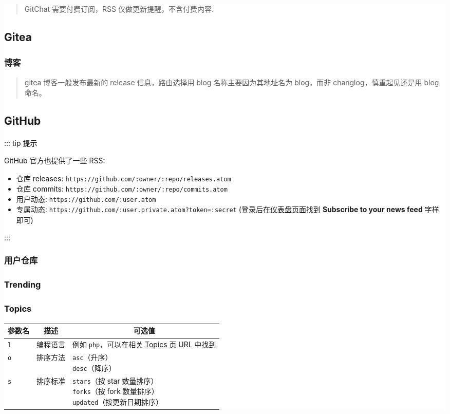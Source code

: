 > GitChat 需要付费订阅，RSS 仅做更新提醒，不含付费内容.

## Gitea

### 博客

<Route author="cnzgray" example="/gitea/blog" path="/gitea/blog">

> gitea 博客一般发布最新的 release 信息，路由选择用 blog 名称主要因为其地址名为 blog，而非 changlog，慎重起见还是用 blog 命名。

</Route>

## GitHub

::: tip 提示

GitHub 官方也提供了一些 RSS:

-   仓库 releases: `https://github.com/:owner/:repo/releases.atom`
-   仓库 commits: `https://github.com/:owner/:repo/commits.atom`
-   用户动态: `https://github.com/:user.atom`
-   专属动态: `https://github.com/:user.private.atom?token=:secret` (登录后在[仪表盘页面](https://github.com)找到 **Subscribe to your news feed** 字样即可)

:::

### 用户仓库

<Route author="DIYgod" example="/github/repos/DIYgod" path="/github/repos/:user" :paramsDesc="['用户名']" radar="1" rssbud="1"/>

### Trending

<Route author="DIYgod" example="/github/trending/daily/javascript/zh" path="/github/trending/:since/:language/:spoken_language?" :paramsDesc="['时间跨度, 可在 [Trending 页](https://github.com/trending/javascript?since=monthly&spoken_language_code=zh) URL 中找到, 可选 `daily` `weekly` `monthly`', '语言, 可在 [Trending 页](https://github.com/trending/javascript?since=monthly&spoken_language_code=zh) URL 中找到，`any`表示不设语言限制', '自然语言, 可在 [Trending 页](https://github.com/trending/javascript?since=monthly&spoken_language_code=zh) URL 中找到']" radar="1" rssbud="1"/>

### Topics

<Route author="queensferryme" example="/github/topics/framework" path="/github/topics/:name/:qs?" :paramsDesc="['名称，可以在相关 [Topics 页](https://github.com/topics/framework) URL 中找到', '过滤规则，形如 `l=php&o=desc&s=stars`，详见下表']" radar="1" rssbud="1">

| 参数名 | 描述     | 可选值                                                                                    |
| ------ | -------- | ----------------------------------------------------------------------------------------- |
| `l`    | 编程语言 | 例如 `php`，可以在相关 [Topics 页](https://github.com/topics/framework?l=php) URL 中找到  |
| `o`    | 排序方法 | `asc`（升序）<br>`desc`（降序）                                                           |
| `s`    | 排序标准 | `stars`（按 star 数量排序）<br>`forks`（按 fork 数量排序）<br>`updated`（按更新日期排序） |


[osc_all]: https://www.oschina.net/news "开源中国 - 全部资讯"
[osc_gen]: https://www.oschina.net/news/industry "开源中国 - 综合资讯"
[osc_proj]: https://www.oschina.net/news/project "开源中国 - 软件更新资讯"
[osc_ind]: https://www.oschina.net/news/industry-news "开源中国 - 行业资讯"
[osc_pl]: https://www.oschina.net/news/programming "开源中国 - 编程语言资讯"